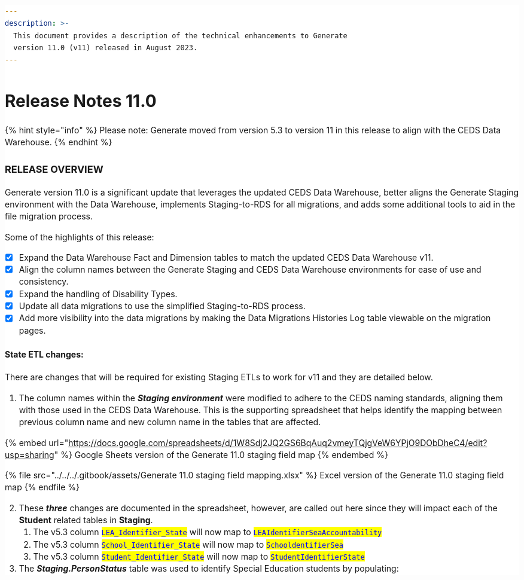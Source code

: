 ```yaml
---
description: >-
  This document provides a description of the technical enhancements to Generate
  version 11.0 (v11) released in August 2023.
---
```


# Release Notes 11.0

{% hint style="info" %}
Please note: Generate moved from version 5.3 to version 11 in this release to align with the CEDS Data Warehouse.&#x20;
{% endhint %}

### RELEASE OVERVIEW &#x20;

Generate version 11.0 is a significant update that leverages the updated CEDS Data Warehouse, better aligns the Generate Staging environment with the Data Warehouse, implements Staging-to-RDS for all migrations, and adds some additional tools to aid in the file migration process.  &#x20;

Some of the highlights of this release:

* [x] Expand the Data Warehouse Fact and Dimension tables to match the updated CEDS Data Warehouse v11. &#x20;
* [x] Align the column names between the Generate Staging and CEDS Data Warehouse environments for ease of use and consistency.&#x20;
* [x] Expand the handling of Disability Types.&#x20;
* [x] Update all data migrations to use the simplified Staging-to-RDS process.&#x20;
* [x] Add more visibility into the data migrations by making the Data Migrations Histories Log table viewable on the migration pages.&#x20;

#### State ETL changes:&#x20;

There are changes that will be required for existing Staging ETLs to work for v11 and they are detailed below.

1. The column names within the _**Staging environment**_ were modified to adhere to the CEDS naming standards, aligning them with those used in the CEDS Data Warehouse. This is the supporting spreadsheet that helps identify the mapping between previous column name and new column name in the tables that are affected.

{% embed url="https://docs.google.com/spreadsheets/d/1W8Sdj2JQ2GS6BqAuq2vmeyTQjgVeW6YPjO9DObDheC4/edit?usp=sharing" %}
Google Sheets version of the Generate 11.0 staging field map
{% endembed %}

{% file src="../../../.gitbook/assets/Generate 11.0 staging field mapping.xlsx" %}
Excel version of the Generate 11.0 staging field map
{% endfile %}

2. These _**three**_ changes are documented in the spreadsheet, however, are called out here since they will impact each of the **Student** related tables in **Staging**.&#x20;
   1. The v5.3 column <mark style="color:blue;">`LEA_Identifier_State`</mark> will now map to <mark style="color:blue;">`LEAIdentifierSeaAccountability`</mark>
   2. The v5.3 column <mark style="color:blue;">`School_Identifier_State`</mark> will now map to <mark style="color:blue;">`SchooldentifierSea`</mark>
   3. The v5.3 column <mark style="color:blue;">`Student_Identifier_State`</mark> will now map to <mark style="color:blue;">`StudentIdentifierState`</mark>
3.  The _**Staging.PersonStatus**_ table was used to identify Special Education students by populating:
